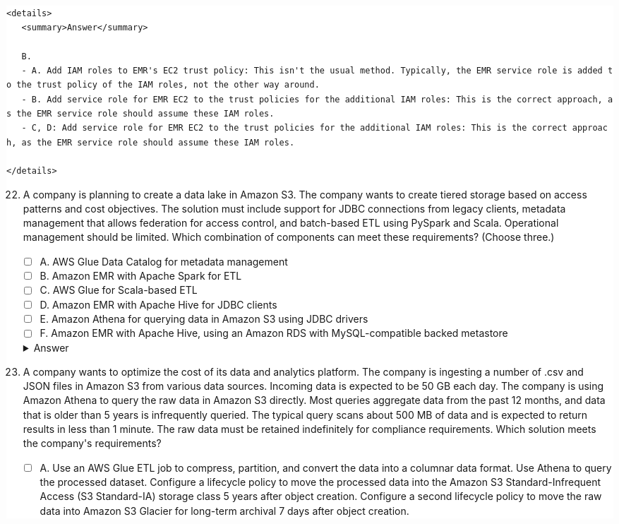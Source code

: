    <details>
       <summary>Answer</summary>

       B.
       - A. Add IAM roles to EMR's EC2 trust policy: This isn't the usual method. Typically, the EMR service role is added to the trust policy of the IAM roles, not the other way around.
       - B. Add service role for EMR EC2 to the trust policies for the additional IAM roles: This is the correct approach, as the EMR service role should assume these IAM roles.
       - C, D: Add service role for EMR EC2 to the trust policies for the additional IAM roles: This is the correct approach, as the EMR service role should assume these IAM roles.

    </details>

22. A company is planning to create a data lake in Amazon S3. The company wants to create tiered storage based on access patterns and cost objectives. The solution must include support for JDBC connections from legacy clients, metadata management that allows federation for access control, and batch-based ETL using PySpark and Scala. Operational management should be limited. Which combination of components can meet these requirements? (Choose three.)
    - [ ] A. AWS Glue Data Catalog for metadata management
    - [ ] B. Amazon EMR with Apache Spark for ETL
    - [ ] C. AWS Glue for Scala-based ETL
    - [ ] D. Amazon EMR with Apache Hive for JDBC clients
    - [ ] E. Amazon Athena for querying data in Amazon S3 using JDBC drivers
    - [ ] F. Amazon EMR with Apache Hive, using an Amazon RDS with MySQL-compatible backed metastore
  
    <details>
       <summary>Answer</summary>

       ACE.
       - AWS Glue Data Catalog (Option A): This serves as a centralized metadata repository for all your data assets, regardless of where they are located. It supports metadata management and federation for access control, which is a key requirement. It is also compatible with many data processing tools like Apache Spark and Athena.
       - Amazon EMR with Apache Spark for ETL (Option B): While EMR with Spark provides powerful processing capabilities for ETL with PySpark and Scala, as you correctly pointed out, it does come with more operational overhead compared to fully managed services.
       - AWS Glue for Scala-based ETL (Option C): AWS Glue is a fully managed ETL service that can handle Scala scripts. However, it might be more limited in operational flexibility compared to EMR with Apache Spark, especially if there's a need for more customized or complex ETL workflows.
       - Amazon EMR with Apache Hive for JDBC clients (Option D): EMR with Apache Hive can provide JDBC support for legacy clients. Hive on EMR can serve as an effective solution for enabling JDBC connectivity to data stored in S3.
       - Amazon Athena for querying data in Amazon S3 using JDBC drivers (Option E): Athena allows SQL querying of data in S3 and supports JDBC connections. It is serverless, so operational management is minimal, and it can be integrated with the AWS Glue Data Catalog.
       - Amazon EMR with Apache Hive, using an Amazon RDS with MySQL-compatible backed metastore (Option F): This setup would provide an external metastore for Hive on EMR, which can offer advantages in some scenarios but may add additional operational complexity.

    </details>

23. A company wants to optimize the cost of its data and analytics platform. The company is ingesting a number of .csv and JSON files in Amazon S3 from various data sources. Incoming data is expected to be 50 GB each day. The company is using Amazon Athena to query the raw data in Amazon S3 directly. Most queries aggregate data from the past 12 months, and data that is older than 5 years is infrequently queried. The typical query scans about 500 MB of data and is expected to return results in less than 1 minute. The raw data must be retained indefinitely for compliance requirements. Which solution meets the company's requirements?
    - [ ] A. Use an AWS Glue ETL job to compress, partition, and convert the data into a columnar data format. Use Athena to query the processed dataset. Configure a lifecycle policy to move the processed data into the Amazon S3 Standard-Infrequent Access (S3 Standard-IA) storage class 5 years after object creation. Configure a second lifecycle policy to move the raw data into Amazon S3 Glacier for long-term archival 7 days after object creation.
